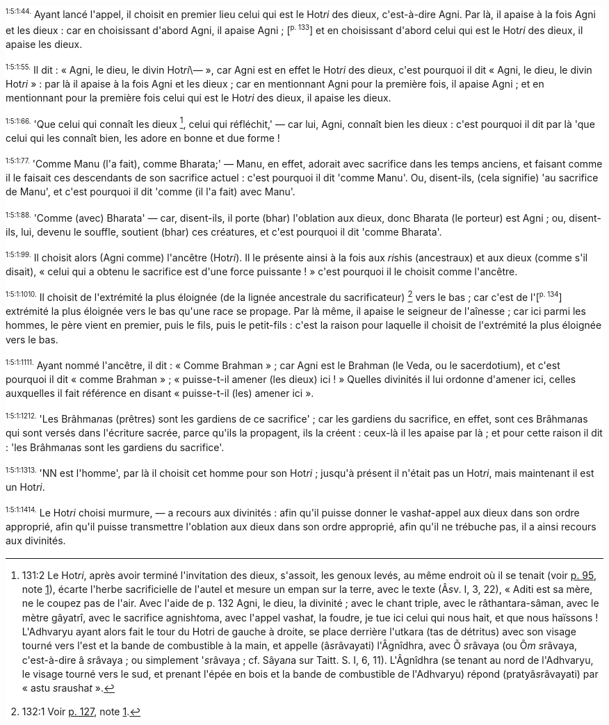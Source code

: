 <span id="v1_5_1_44"><sup><small>1:5:1:44.</small></sup></span> Ayant lancé l'appel, il choisit en premier lieu celui qui est le Hot<i>ri</i> des dieux, c'est-à-dire Agni. Par là, il apaise à la fois Agni et les dieux : car en choisissant d'abord Agni, il apaise Agni ; <span id="p133">[<sup><small>p. 133</small></sup>]</span> et en choisissant d'abord celui qui est le Hot<i>ri</i> des dieux, il apaise les dieux.

<span id="v1_5_1_55"><sup><small>1:5:1:55.</small></sup></span> Il dit : « Agni, le dieu, le divin Hot<i>ri</i>\— », car Agni est en effet le Hot<i>ri</i> des dieux, c'est pourquoi il dit « Agni, le dieu, le divin Hot<i>ri</i> » : par là il apaise à la fois Agni et les dieux ; car en mentionnant Agni pour la première fois, il apaise Agni ; et en mentionnant pour la première fois celui qui est le Hot<i>ri</i> des dieux, il apaise les dieux.

<span id="v1_5_1_66"><sup><small>1:5:1:66.</small></sup></span> 'Que celui qui connaît les dieux [^331], celui qui réfléchit,' — car lui, Agni, connaît bien les dieux : c'est pourquoi il dit par là 'que celui qui les connaît bien, les adore en bonne et due forme !

<span id="v1_5_1_77"><sup><small>1:5:1:77.</small></sup></span> 'Comme Manu (l'a fait), comme Bharata;' — Manu, en effet, adorait avec sacrifice dans les temps anciens, et faisant comme il le faisait ces descendants de son sacrifice actuel : c'est pourquoi il dit 'comme Manu'. Ou, disent-ils, (cela signifie) 'au sacrifice de Manu', et c'est pourquoi il dit 'comme (il l'a fait) avec Manu'.

<span id="v1_5_1_88"><sup><small>1:5:1:88.</small></sup></span> 'Comme (avec) Bharata' — car, disent-ils, il porte (bhar) l'oblation aux dieux, donc Bharata (le porteur) est Agni ; ou, disent-ils, lui, devenu le souffle, soutient (bhar) ces créatures, et c'est pourquoi il dit 'comme Bharata'.

<span id="v1_5_1_99"><sup><small>1:5:1:99.</small></sup></span> Il choisit alors (Agni comme) l'ancêtre (Hot<i>ri</i>). Il le présente ainsi à la fois aux <i>ri</i>shis (ancestraux) et aux dieux (comme s'il disait), « celui qui a obtenu le sacrifice est d'une force puissante ! » c'est pourquoi il le choisit comme l'ancêtre.

<span id="v1_5_1_1010"><sup><small>1:5:1:1010.</small></sup></span> Il choisit de l'extrémité la plus éloignée (de la lignée ancestrale du sacrificateur) [^332] vers le bas ; car c'est de l'<span id="p134">[<sup><small>p. 134</small></sup>]</span> extrémité la plus éloignée vers le bas qu'une race se propage. Par là même, il apaise le seigneur de l'aînesse ; car ici parmi les hommes, le père vient en premier, puis le fils, puis le petit-fils : c'est la raison pour laquelle il choisit de l'extrémité la plus éloignée vers le bas.

<span id="v1_5_1_1111"><sup><small>1:5:1:1111.</small></sup></span> Ayant nommé l'ancêtre, il dit : « Comme Brahman » ; car Agni est le Brahman (le Veda, ou le sacerdotium), et c'est pourquoi il dit « comme Brahman » ; « puisse-t-il amener (les dieux) ici ! » Quelles divinités il lui ordonne d'amener ici, celles auxquelles il fait référence en disant « puisse-t-il (les) amener ici ».

<span id="v1_5_1_1212"><sup><small>1:5:1:1212.</small></sup></span> 'Les Brâhma<i>n</i>as (prêtres) sont les gardiens de ce sacrifice' ; car les gardiens du sacrifice, en effet, sont ces Brâhma<i>n</i>as qui sont versés dans l'écriture sacrée, parce qu'ils la propagent, ils la créent : ceux-là il les apaise par là ; et pour cette raison il dit : 'les Brâhma<i>n</i>as sont les gardiens du sacrifice'.

<span id="v1_5_1_1313"><sup><small>1:5:1:1313.</small></sup></span> 'NN est l'homme', par là il choisit cet homme pour son Hot<i>ri</i> ; jusqu'à présent il n'était pas un Hot<i>ri</i>, mais maintenant il est un Hot<i>ri</i>.

<span id="v1_5_1_1414"><sup><small>1:5:1:1414.</small></sup></span> Le Hot<i>ri</i> choisi murmure, — a recours aux divinités : afin qu'il puisse donner le vasha<i>t</i>\-appel aux dieux dans son ordre approprié, afin qu'il puisse transmettre l'oblation aux dieux dans son ordre approprié, afin qu'il ne trébuche pas, il a ainsi recours aux divinités.


[^331]: 131:2 Le Hot<i>ri</i>, après avoir terminé l'invitation des dieux, s'assoit, les genoux levés, au même endroit où il se tenait (voir [p. 95](Book_1_1_3#p95), note [1](Book_1_1_3#fn263)), écarte l'herbe sacrificielle de l'autel et mesure un empan sur la terre, avec le texte (Â<i>s</i>v. I, 3, 22), « Aditi est sa mère, ne le coupez pas de l'air. Avec l'aide de p. 132 Agni, le dieu, la divinité ; avec le chant triple, avec le râthantara-sâman, avec le mètre gâyatrî, avec le sacrifice agnish<i>t</i>oma, avec l'appel vasha<i>t</i>, la foudre, je tue ici celui qui nous hait, et que nous haïssons ! L'Adhvaryu ayant alors fait le tour du Hotri de gauche à droite, se place derrière l'utkara (tas de détritus) avec son visage tourné vers l'est et la bande de combustible à la main, et appelle (â<i>s</i>râvayati) l'Âgnîdhra, avec Õ <i>s</i>râvaya (ou Õ<i>m</i> <i>s</i>râvaya, c'est-à-dire â <i>s</i>râvaya ; ou simplement '<i>s</i>râvaya ; cf. Sâya<i>n</i>a sur Taitt. S. I, 6, 11). L'Âgnîdhra (se tenant au nord de l'Adhvaryu, le visage tourné vers le sud, et prenant l'épée en bois et la bande de combustible de l'Adhvaryu) répond (pratyâ<i>s</i>râvayati) par « astu <i>s</i>rausha<i>t</i> ».
[^332]: 132:1 Voir [p. 127](Book_1_1_4#p127), note [1](Book_1_1_4#fn321).
[^333]: 133:1 Ainsi notre auteur. Il faudrait plutôt dire : « Qu'il adore les dieux, lui le sage, le prévenant. »
[^334]: 133:2 Cf. [p. 115](Book_1_1_4#p115), note [1](Book_1_1_4#fn303).
[^335]: 134:1 Sauf le début, ces formules sont entièrement différentes de celles données par Â<i>s</i>v. <i>S</i>. I, 3, 23-24.
[^336]: 135:1 Les yâ<i>g</i>yâs (prières d'offrande) sont les prières que le Hot<i>ri</i> prononce lorsque les offrandes sont versées dans le feu (ceci étant fait simultanément avec, ou immédiatement après, le van shat, « qu'il la porte », par lequel le yâ<i>g</i>yâ se termine). Lors des oblations principales, la prière d'offrande est précédée d'un anuvâkyâ ou puro 'nuvâkyâ (prière d'invitation) par lequel les dieux sont invités à venir à l'offrande, et qui se termine par « om ».
[^337]: 136:1 Narâ<i>s</i>a<i>m</i>sa \['l'espoir ou le désir (â<i>s</i>a<i>m</i>sâ) de l'homme (nara)'\] est une forme mystique d'Agni, invoquée principalement dans les hymnes Âprî lors des sacrifices d'animaux. 'Yathâ sarve 'pi narâ â sarvata<i>h</i> samsanti tathâvidhâya.' Sâya<i>n</i>a.
[^338]: 136:2 Voir la légende I, 2, 3, 1 seq.
[^339]: 136:3 Cette formule et les suivantes sont également entièrement différentes de celles données dans Â<i>s</i>v. <i>S</i>. I, 3, 27 seq. Le Sâṅkhây. <i>S</i>. I, 6 (Hillebrandt, Neu et Vollm. p. 91) semble coïncider, dans une certaine mesure, avec celles données par notre auteur.
[^340]: 136:4 Les six espaces ou vastes étendues (urvî) sont mentionnés à plusieurs reprises dans les textes védiques, mais la conception semble avoir été très vague. On suppose généralement qu'ils incluent l'espace au-dessus, l'espace en dessous et les quatre quartiers. Dans le Rig-veda VI, 47, 3-5, il est indiqué qu'ils ont été mesurés p. 137 par Indra, et qu'en dehors d'eux il n'y a pas d'être (bhuvanam) ; et ils sont ensuite énumérés ainsi : l'étendue de la terre, la hauteur (varshman, ? point ou sphère le plus élevé) du ciel (div), la sève (pîyûsha) dans les trois élévations \[? c'est-à-dire l'humidité qui coule, qui anime, comme la pluie, les rivières, la sève, etc.\], l'atmosphère, l'océan (? ar<i>n</i>as, ? de lumière, d'air), et le ciel (div). Français L'énumération de six objets dans l'Atharva-veda II, 12, 1 semble se référer à la même conception : le ciel et la terre (dyâvâp<i>ri</i>thivî), la vaste région atmosphérique, le génie (fém.) du champ (kshetrasya patnî), le grand marcheur (Soleil, Lumière), la vaste région atmosphérique (uru-antariksham comme précédemment ; cf. la double énumération de div dans le passage <i>Ri</i>k) ; et ce qui a le Vent pour gardien (vâtagopa). Cf. Weber, Ind : Stud. XIII, p. 164. Sâ<i>n</i>kb. G<i>ri</i>hya-sûtra I, 6, 4 donne le ciel et la terre, le jour et la nuit, l'eau et les plantes (Dictionnaire de Saint-Pétersbourg sv).
[^341]: 137:1 Selon le Kaushît. Br. VI, 10, Arvâvasu était le Brahman des dieux. Weber, Ind. Stud. II, 306.
[^342]: 137:2 Le siège du Hotri se trouve au nord du coin nord-ouest de l'autel, les feux Âhavanîya et Gârhapatya étant à peu près équidistants de lui vers le sud-est et le sud-ouest respectivement.
[^343]: 138:1 Prâvitram, littéralement « ce qui favorise, protège » (« unser Hort »). Sâya<i>n</i>a sur Taitt. S. II, 5, 9, 5 l'explique par « prak<i>ri</i>sh<i>t</i>am avitram phaladânarûpam asmadraksha<i>n</i>am yasmin homânush<i>th</i>âne tad idam prâvitram ». Pour cette formule et les suivantes, voir Â<i>s</i>v. I, 4, 10-11.
[^344]: 139:1 Â<i>s</i>v. I, 4, 10, et Sâṅkh. I, 6 donnent comme appartenant au texte du mantra : yo agni<i>m</i> hotâram av<i>ri</i>thâ<i>h</i>, 'toi qui as choisi Agni pour ton Hot<i>ri</i> ;' la même lecture est mentionnée dans Taitt. S. II, 5, 9, 5.
[^345]: 139:2 Ainsi Sâya<i>n</i>a (âsyasva = hâte-toi dhâraya) ; 'schöpfe ein (verser à la louche),' Dictionnaire de Saint-Pétersbourg ; 'verser dans le feu', Hillebrandt, p. 93.
[^346]: 140:1 Voir p. 20, note 1.
[^347]: 140:2 La légende est destinée à expliquer l'origine et la signification symbolique de l'appel (â<i>s</i>râva<i>n</i>a) de l'Adhvaryu (à savoir : O <i>s</i>râvaya ! fais écouter !') et la réponse (pratyâ<i>s</i>rava<i>n</i>a) de l'Âgnîdhra (à savoir : astu <i>s</i>rausha<i>t</i>!).
[^348]: 140:3 Le sacrifice est la semence (vî<i>g</i>a) qui produit le ciel comme fruit. Sâya<i>n</i>a.
[^349]: 140:4 C'est-à-dire « de même qu'ils se passent de main en main un seau (gha<i>t</i>a) rempli d'eau alors qu'une cuve doit être remplie à l'intérieur de la maison. » Sâya<i>n</i>a.
[^350]: 141:1 Dès que le Hot<i>ri</i> a prononcé la formule 'Ô Adhvaryu, prends la cuillère pleine de beurre !' (par. 2 ci-dessus), l'Adhvaryu prend les deux cuillères d'offrande (<i>g</i>uhû et upabh<i>ri</i>t) et recule (du côté ouest le long du côté nord de l'autel et du côté ouest du feu) jusqu'au côté sud de l'autel et du feu (le ya<i>g</i>ati-sthâna), et (avec son visage au nord-est) prononce son appel, et (ayant été répondu par l'Âgnîdhra) appelle le Hot<i>ri</i> : 'samidho ya<i>g</i>a (prononce la prière d'offrande aux bois d'allumage) !' Kâty. III, 2, 16.
[^351]: 142:1 Voir IV, 2, 5, 7-8.
[^352]: 142:2 (1) O <i>s</i>râvaya (pour â srâvaya), l'appel de l'Adhvaryu ; (2) astu <i>s</i>rausha<i>t</i>, la réponse de l'Âgnîdhra ; (3) (samidho) ya<i>g</i>a, l'appel de l'Adhvaryu au Hot<i>ri</i> ; (4) ye ya<i>g</i>âmahe, le début du yâ<i>g</i>yâ du Hot<i>ri</i>, ou prière d'offrande (voir [p. 135](Book_1_1_5#p135) note) ; (5) vausha<i>t</i>, formule conclusive du yâ<i>g</i>yâ.
[^354]: 143:1 Pour â<i>s</i>râvaya (cf. [p. 131](Book_1_1_4#p131), note [2](Book_1_1_5#fn329)), c'est-à-dire 'ordonner (à lui, à Agni ou à eux) d'entendre !' mais l'auteur fait ici de <i>s</i>râvaya le causatif de <i>s</i>ru (sru), 'couler' ; d'où â <i>s</i>râvaya, 'faire couler' ; et astu <i>s</i>rausha<i>t</i> \[proprement 'Oui, qu'il (ou quelqu'un) entende !'\] il fait 'Oui, que cela coule !'
[^355]: 143:2 Une étymologie fantaisiste de vasha<i>t</i> de la racine v<i>ri</i>sh, 'pleuvoir' ; pour la véritable dérivation du mot, voir [p. 88](Book_1_1_3#p88), note [2](Book_1_1_3#fn254).
[^356]: 143:3 C'est-à-dire une offrande faite en vue de l'obtention d'un souhait particulier (kâmyesh<i>t</i>i).
[^357]: 143:4 Ainsi (ou « ils l'ont amené jusqu'au pis de la vache ») Sâya<i>n</i>a p. 144 explique udanayan. Dans son commentaire sur Taitt. S. I, 6, 11, il interprète l'analogue udanaishît par « il soulève (ou apporte) le seau à lait » ; là où le Dictionnaire de Saint-Pétersbourg le prend apparemment dans le sens de « il a éloigné le veau de la vache ».
[^358]: 144:1 En réalité, prayâ<i>g</i>a (de ya<i>g</i>, 'sacrifier') n'a, bien sûr, rien à voir avec pra<i>g</i>aya (de <i>g</i>i, 'conquérir').
[^359]: 145:1 Bien que l'auteur n'indique pas expressément que ce changement de position lors de l'accomplissement des cinq offrandes préalables soit préconisé par d'autres ritualistes, il semble argumenter dans ce passage contre une théorie et une pratique effectivement adoptées, que les Sûtras mentionnent également comme facultatives. Dans le cas où l'Adhvaryu change de position, il doit, à chaque offrande préalable successive, verser le beurre sur une partie du feu à l'est du précédent. Kâty. III, 2, 18-21.
[^360]: 146:1 Sur la nécessité d'éviter l'uniformité des pratiques rituelles, cf. note sur I, 3, 2, 8. Les cinq offrandes préalables (prayâ<i>g</i>a, identifiées ici aux cinq saisons) s'adressent respectivement aux bois d'allumage (samidh), à Tanûnapât (ou Narâ<i>s</i>a<i>m</i>sa, toutes deux formes mystiques d'Agni), aux I<i>d</i>s (personnifications des formes du sentiment dévotionnel), à l'herbe sacrificielle recouvrant l'autel (barhis), et à Agni et Soma (ou autres divinités). Puisque, en introduisant la première offrande préalable, l'Adhvaryu a mentionné son destinataire, il ne doit pas le faire dans le cas des quatre autres.
[^361]: 147:1 Tels que les lézards, les alligators. Sâya<i>n</i>a.
[^362]: 148:1 Voir plus loin, par. 22. Quant à Svâhâ! marquant la conclusion du sacrifice, voir le Samish<i>t</i>aya<i>g</i>us I, 9, 2, 25-28.
[^363]: 148:2 La première prière d'offrande (aux bûches) est 'yê ya<i>g</i>âmahe samidha<i>h</i>, samidho agna â<i>g</i>yasya vyantû vâusha<i>t</i>!' c'est-à-dire 'nous qui prononçons la prière d'offrande aux Samidhs, les Samidhs, ô Agni, puissent accepter le beurre ! vâusha<i>t</i>!' De même pour les autres offrandes préalables ; mais aux deuxième et quatrième, où l'objet du culte est unique (à savoir respectivement Tanûnapât et les Barhis), 'qu'il (ou elle) accepte (vetu) !' doit être substitué à 'qu'ils acceptent (vyantu) !' Français La différence de nombre dans ces formes verbales est symboliquement expliquée comme impliquant une distinction de sexe, pour la raison qu'il peut y avoir plusieurs épouses pour un homme, mais un seul mari pour une femme. L'expression elliptique ye ya<i>g</i>âmahe est ainsi expliquée par Sâya<i>n</i>a sur Taitt. S. I, 6, 11 : « Nous tous, prêtres Hot<i>ri</i>, qui sommes encouragés par l'Adhvaryu qui appelle “Récite (toi) !”, nous récitons, nous prononçons p. 149 le yâ<i>g</i>yâ. » Cette partie introductive de la formule d'offrande est appelée âgur, « acclamation, assentiment » (Â<i>s</i>v. I, 5, 4) ; il y est fait allusion dans Mahâbhâr. Vanap. I2480 (cf. Muir, OST I, p. 135), et apparemment par Pân. VIII, 2, 88 (cf. Haug, Ait. Br. II, p. 133 n.).
[^364]: 149:1 Pour faire l'oblation, l'Adhvaryu tient le <i>g</i>uhû au-dessus de l'upabh<i>ri</i>t et verse une partie du beurre du <i>g</i>uhû par le bec de l'upabh<i>ri</i>t dans le feu. À la troisième prière, il vide tout le beurre restant dans le <i>g</i>uhû dans le feu, puis, pour la quatrième oblation, il remplit la cuillère vide avec la moitié du contenu de l'upabh<i>ri</i>t, après quoi il procède comme précédemment.
[^365]: 151:1 Cf. [p. 118](Book_1_1_4#p118), note [3](Book_1_1_4#fn309). Les mots « Svâhâ Agnim », etc., sont précédés de « ye ya<i>g</i>âmahe », voir précédemment, [p. 148](#p148), note [^360].
[^366]: 151:2 Après que l'Adhvaryu a effectué la dernière offrande préalable, il p. 152 recule derrière l'autel et s'asseyant à côté des plats de nourriture sacrificielle, oint, avec le beurre restant dans le <i>g</i>uhû, d'abord le (beurre dans le) dhruvâ, puis les différents plats sacrificiels ; et enfin le (beurre dans l') upabh<i>ri</i>t. Kâty. III, 3, 9.
[^367]: 152:1 Ce qui reste du plat de nourriture sacrificielle, après que l'oblation à Agni Svish<i>t</i>ak<i>ri</i>t (I, 7, 3, 1 seq.) a été faite, est mangé par les prêtres et le sacrificateur, et dans leur cas, les différentes portions sont arrosées de beurre, car elles sont coupées, mais pas le plat de nourriture d'où les portions ont été prises.
[^368]: 153:1 La recension de Kânva dit : « les bêtes se retirent de plus en plus, et les oiseaux volent de plus en plus bas ; et l'homme de caste vile (pâpavarnah purushah) a ses cheveux, pour ainsi dire, qui tombent. »
[^369]: 154:1 À savoir, comme anumantrânâ, ou prière supplémentaire d'après-appel, prononcée immédiatement après que l'oblation a été versée dans le feu. Selon Kâty. III, 3, 5, un second anumantrânâ doit être ajouté à chaque fois, composé d'un seul mot, à savoir respectivement « brillant », « respectable », « célèbre », « saint », « mangeur de nourriture » \[suppl. « puis-je devenir »\]. Différemment, le Yagüus Noir ; cf. Hillebrandt, p. 96, note 6.